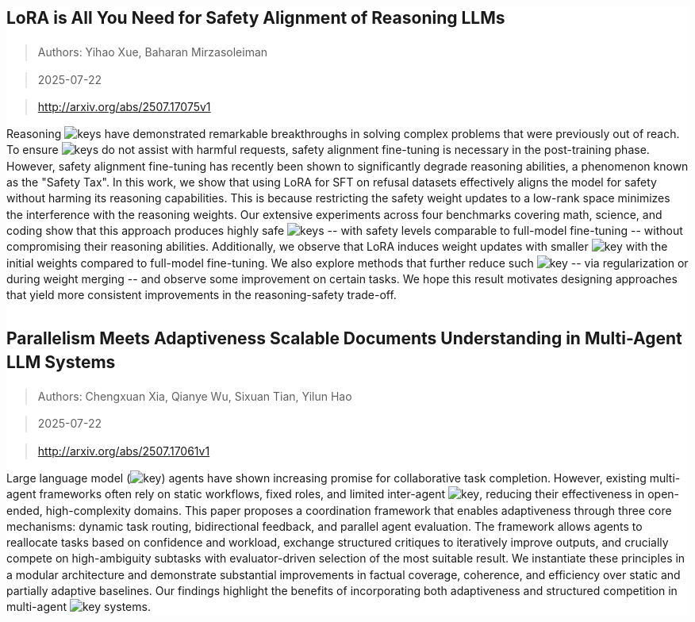 
## LoRA is All You Need for Safety Alignment of Reasoning LLMs

>Authors: Yihao Xue, Baharan Mirzasoleiman

>2025-07-22

> http://arxiv.org/abs/2507.17075v1

Reasoning ![key](https://img.shields.io/badge/LLM-FF8C00)s have demonstrated remarkable breakthroughs in solving complex
problems that were previously out of reach. To ensure ![key](https://img.shields.io/badge/LLM-FF8C00)s do not assist with
harmful requests, safety alignment fine-tuning is necessary in the
post-training phase. However, safety alignment fine-tuning has recently been
shown to significantly degrade reasoning abilities, a phenomenon known as the
"Safety Tax". In this work, we show that using LoRA for SFT on refusal datasets
effectively aligns the model for safety without harming its reasoning
capabilities. This is because restricting the safety weight updates to a
low-rank space minimizes the interference with the reasoning weights. Our
extensive experiments across four benchmarks covering math, science, and coding
show that this approach produces highly safe ![key](https://img.shields.io/badge/LLM-FF8C00)s -- with safety levels
comparable to full-model fine-tuning -- without compromising their reasoning
abilities. Additionally, we observe that LoRA induces weight updates with
smaller ![key](https://img.shields.io/badge/overlap-F08080) with the initial weights compared to full-model fine-tuning. We
also explore methods that further reduce such ![key](https://img.shields.io/badge/overlap-F08080) -- via regularization or
during weight merging -- and observe some improvement on certain tasks. We hope
this result motivates designing approaches that yield more consistent
improvements in the reasoning-safety trade-off.


## Parallelism Meets Adaptiveness Scalable Documents Understanding in Multi-Agent LLM Systems

>Authors: Chengxuan Xia, Qianye Wu, Sixuan Tian, Yilun Hao

>2025-07-22

> http://arxiv.org/abs/2507.17061v1

Large language model (![key](https://img.shields.io/badge/LLM-FF8C00)) agents have shown increasing promise for
collaborative task completion. However, existing multi-agent frameworks often
rely on static workflows, fixed roles, and limited inter-agent ![key](https://img.shields.io/badge/communication-F08080),
reducing their effectiveness in open-ended, high-complexity domains. This paper
proposes a coordination framework that enables adaptiveness through three core
mechanisms: dynamic task routing, bidirectional feedback, and parallel agent
evaluation. The framework allows agents to reallocate tasks based on confidence
and workload, exchange structured critiques to iteratively improve outputs, and
crucially compete on high-ambiguity subtasks with evaluator-driven selection of
the most suitable result. We instantiate these principles in a modular
architecture and demonstrate substantial improvements in factual coverage,
coherence, and efficiency over static and partially adaptive baselines. Our
findings highlight the benefits of incorporating both adaptiveness and
structured competition in multi-agent ![key](https://img.shields.io/badge/LLM-FF8C00) systems.
